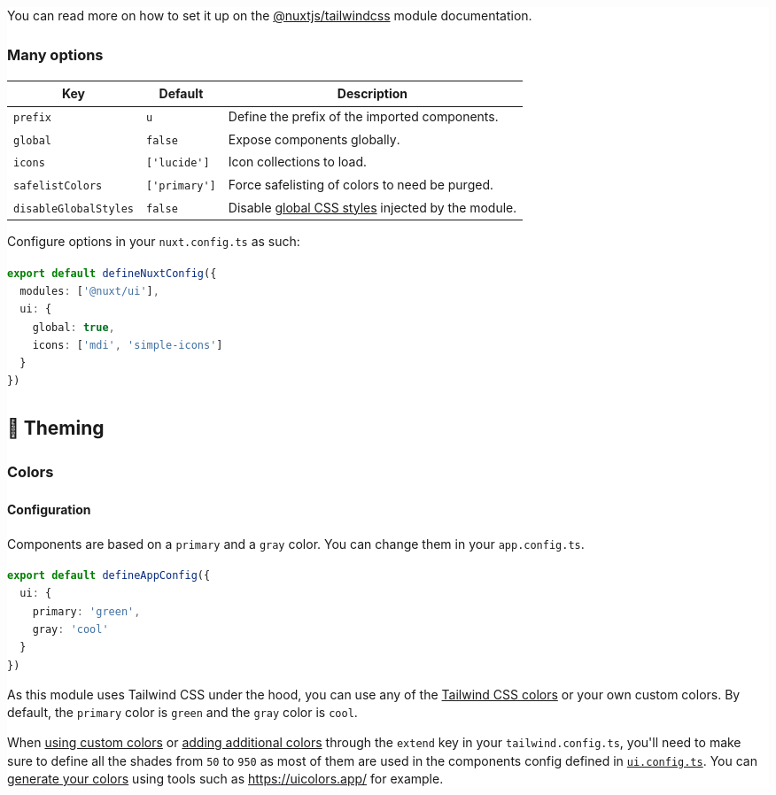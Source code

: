 You can read more on how to set it up on the [@nuxtjs/tailwindcss](https://tailwindcss.nuxtjs.org/tailwind/editor-support) module documentation.

### Many options

| Key                   | Default       | Description                                                                                                 |
| --------------------- | ------------- | ----------------------------------------------------------------------------------------------------------- |
| `prefix`              | `u`           | Define the prefix of the imported components.                                                               |
| `global`              | `false`       | Expose components globally.                                                                                 |
| `icons`               | `['lucide']`  | Icon collections to load.                                                                                   |
| `safelistColors`      | `['primary']` | Force safelisting of colors to need be purged.                                                              |
| `disableGlobalStyles` | `false`       | Disable [global CSS styles](https://github.com/nuxt/ui/blob/dev/src/runtime/ui.css) injected by the module. |

Configure options in your `nuxt.config.ts` as such:

```ts [nuxt.config.ts]
export default defineNuxtConfig({
  modules: ['@nuxt/ui'],
  ui: {
    global: true,
    icons: ['mdi', 'simple-icons']
  }
})
```

## 🎨 Theming

### Colors

#### Configuration

Components are based on a `primary` and a `gray` color. You can change them in your `app.config.ts`.

```ts [app.config.ts]
export default defineAppConfig({
  ui: {
    primary: 'green',
    gray: 'cool'
  }
})
```

As this module uses Tailwind CSS under the hood, you can use any of the [Tailwind CSS colors](https://tailwindcss.com/docs/customizing-colors#color-palette-reference) or your own custom colors. By default, the `primary` color is `green` and the `gray` color is `cool`.

When [using custom colors](https://tailwindcss.com/docs/customizing-colors#using-custom-colors) or [adding additional colors](https://tailwindcss.com/docs/customizing-colors#adding-additional-colors) through the `extend` key in your `tailwind.config.ts`, you'll need to make sure to define all the shades from `50` to `950` as most of them are used in the components config defined in [`ui.config.ts`](https://github.com/nuxt/ui/blob/dev/src/runtime/ui.config.ts). You can [generate your colors](https://tailwindcss.com/docs/customizing-colors#generating-colors) using tools such as <https://uicolors.app/> for example.
